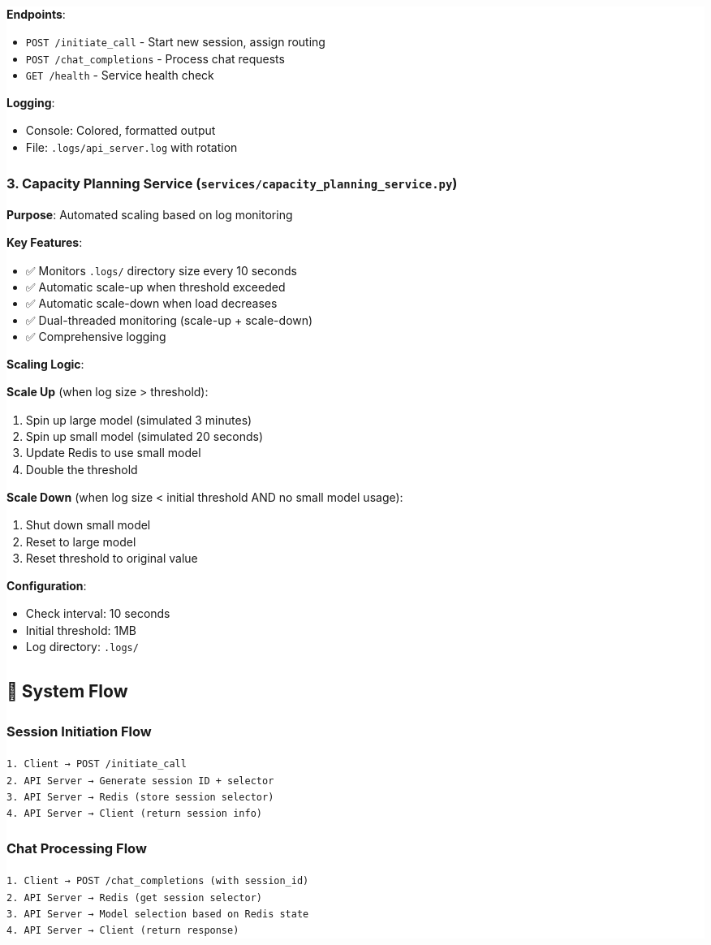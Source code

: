 **Endpoints**:
- `POST /initiate_call` - Start new session, assign routing
- `POST /chat_completions` - Process chat requests
- `GET /health` - Service health check

**Logging**:
- Console: Colored, formatted output
- File: `.logs/api_server.log` with rotation

### 3. Capacity Planning Service (`services/capacity_planning_service.py`)

**Purpose**: Automated scaling based on log monitoring

**Key Features**:
- ✅ Monitors `.logs/` directory size every 10 seconds
- ✅ Automatic scale-up when threshold exceeded
- ✅ Automatic scale-down when load decreases
- ✅ Dual-threaded monitoring (scale-up + scale-down)
- ✅ Comprehensive logging

**Scaling Logic**:

**Scale Up** (when log size > threshold):
1. Spin up large model (simulated 3 minutes)
2. Spin up small model (simulated 20 seconds)
3. Update Redis to use small model
4. Double the threshold

**Scale Down** (when log size < initial threshold AND no small model usage):
1. Shut down small model
2. Reset to large model
3. Reset threshold to original value

**Configuration**:
- Check interval: 10 seconds
- Initial threshold: 1MB
- Log directory: `.logs/`

## 🔄 System Flow

### Session Initiation Flow
```
1. Client → POST /initiate_call
2. API Server → Generate session ID + selector
3. API Server → Redis (store session selector)
4. API Server → Client (return session info)
```

### Chat Processing Flow
```
1. Client → POST /chat_completions (with session_id)
2. API Server → Redis (get session selector)
3. API Server → Model selection based on Redis state
4. API Server → Client (return response)
```
